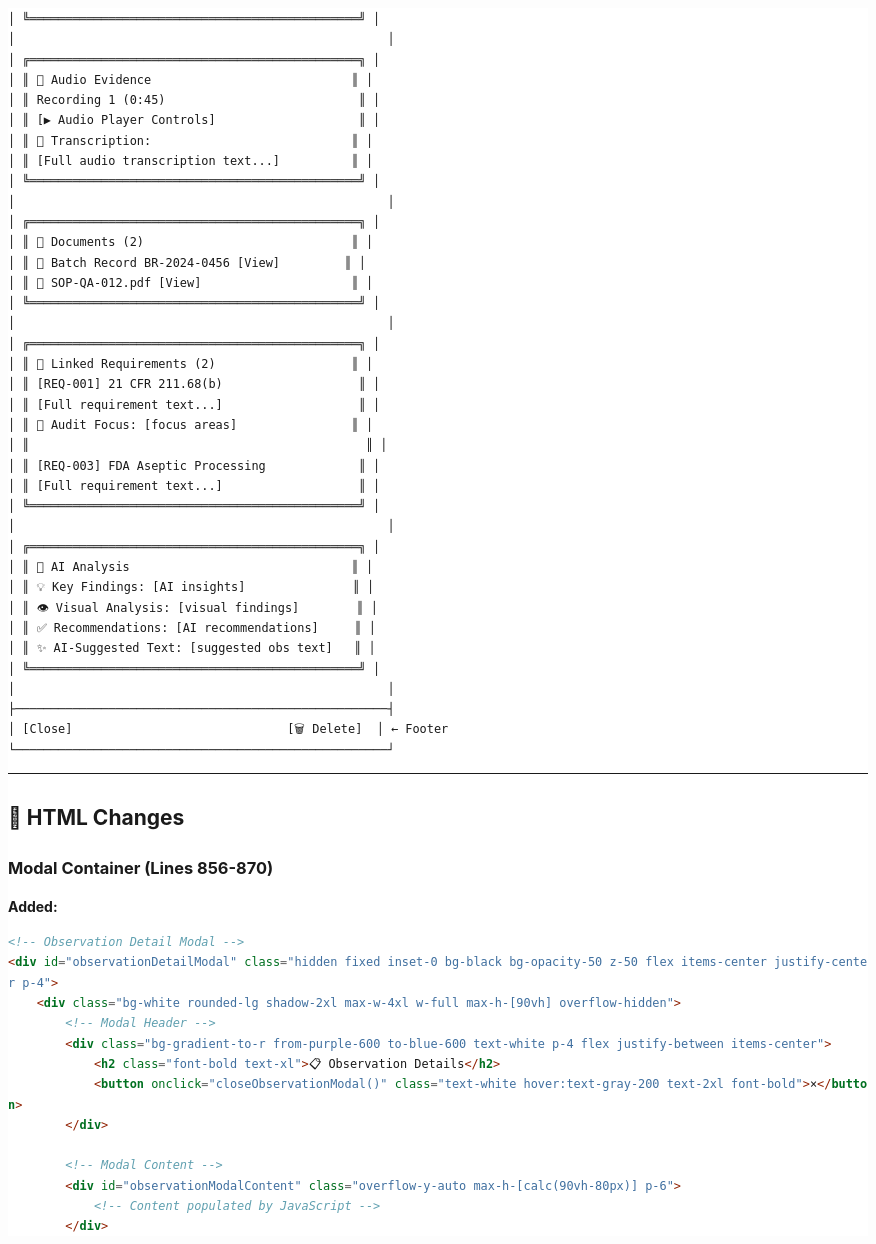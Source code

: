 ```
│ ╚══════════════════════════════════════════════╝ │
│                                                    │
│ ╔══════════════════════════════════════════════╗ │
│ ║ 🎤 Audio Evidence                            ║ │
│ ║ Recording 1 (0:45)                           ║ │
│ ║ [▶ Audio Player Controls]                    ║ │
│ ║ 📝 Transcription:                            ║ │
│ ║ [Full audio transcription text...]          ║ │
│ ╚══════════════════════════════════════════════╝ │
│                                                    │
│ ╔══════════════════════════════════════════════╗ │
│ ║ 📄 Documents (2)                             ║ │
│ ║ 📄 Batch Record BR-2024-0456 [View]         ║ │
│ ║ 📄 SOP-QA-012.pdf [View]                     ║ │
│ ╚══════════════════════════════════════════════╝ │
│                                                    │
│ ╔══════════════════════════════════════════════╗ │
│ ║ 🔗 Linked Requirements (2)                   ║ │
│ ║ [REQ-001] 21 CFR 211.68(b)                   ║ │
│ ║ [Full requirement text...]                   ║ │
│ ║ 🎯 Audit Focus: [focus areas]                ║ │
│ ║                                               ║ │
│ ║ [REQ-003] FDA Aseptic Processing             ║ │
│ ║ [Full requirement text...]                   ║ │
│ ╚══════════════════════════════════════════════╝ │
│                                                    │
│ ╔══════════════════════════════════════════════╗ │
│ ║ 🤖 AI Analysis                               ║ │
│ ║ 💡 Key Findings: [AI insights]               ║ │
│ ║ 👁️ Visual Analysis: [visual findings]        ║ │
│ ║ ✅ Recommendations: [AI recommendations]     ║ │
│ ║ ✨ AI-Suggested Text: [suggested obs text]   ║ │
│ ╚══════════════════════════════════════════════╝ │
│                                                    │
├────────────────────────────────────────────────────┤
│ [Close]                              [🗑️ Delete]  │ ← Footer
└────────────────────────────────────────────────────┘
```

---

## 📝 HTML Changes

### **Modal Container (Lines 856-870)**

**Added:**
```html
<!-- Observation Detail Modal -->
<div id="observationDetailModal" class="hidden fixed inset-0 bg-black bg-opacity-50 z-50 flex items-center justify-center p-4">
    <div class="bg-white rounded-lg shadow-2xl max-w-4xl w-full max-h-[90vh] overflow-hidden">
        <!-- Modal Header -->
        <div class="bg-gradient-to-r from-purple-600 to-blue-600 text-white p-4 flex justify-between items-center">
            <h2 class="font-bold text-xl">📋 Observation Details</h2>
            <button onclick="closeObservationModal()" class="text-white hover:text-gray-200 text-2xl font-bold">×</button>
        </div>
        
        <!-- Modal Content -->
        <div id="observationModalContent" class="overflow-y-auto max-h-[calc(90vh-80px)] p-6">
            <!-- Content populated by JavaScript -->
        </div>
```